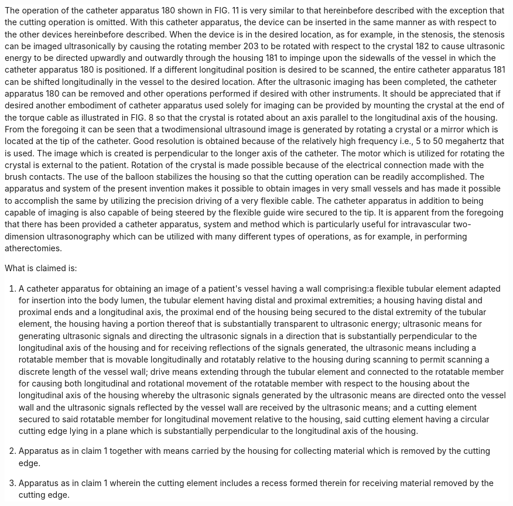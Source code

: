 The operation of the catheter apparatus 180 shown in FIG. 11 is very similar to that hereinbefore described with the exception that the cutting operation is omitted. With this catheter apparatus, the device can be inserted in the same manner as with respect to the other devices hereinbefore described. When the device is in the desired location, as for example, in the stenosis, the stenosis can be imaged ultrasonically by causing the rotating member 203 to be rotated with respect to the crystal 182 to cause ultrasonic energy to be directed upwardly and outwardly through the housing 181 to impinge upon the sidewalls of the vessel in which the catheter apparatus 180 is positioned. If a different longitudinal position is desired to be scanned, the entire catheter apparatus 181 can be shifted longitudinally in the vessel to the desired location. After the ultrasonic imaging has been completed, the catheter apparatus 180 can be removed and other operations performed if desired with other instruments.
It should be appreciated that if desired another embodiment of catheter apparatus used solely for imaging can be provided by mounting the crystal at the end of the torque cable as illustrated in FIG. 8 so that the crystal is rotated about an axis parallel to the longitudinal axis of the housing.
From the foregoing it can be seen that a twodimensional ultrasound image is generated by rotating a crystal or a mirror which is located at the tip of the catheter. Good resolution is obtained because of the relatively high frequency i.e., 5 to 50 megahertz that is used. The image which is created is perpendicular to the longer axis of the catheter. The motor which is utilized for rotating the crystal is external to the patient. Rotation of the crystal is made possible because of the electrical connection made with the brush contacts. The use of the balloon stabilizes the housing so that the cutting operation can be readily accomplished.
The apparatus and system of the present invention makes it possible to obtain images in very small vessels and has made it possible to accomplish the same by utilizing the precision driving of a very flexible cable. The catheter apparatus in addition to being capable of imaging is also capable of being steered by the flexible guide wire secured to the tip.
It is apparent from the foregoing that there has been provided a catheter apparatus, system and method which is particularly useful for intravascular two-dimension ultrasonography which can be utilized with many different types of operations, as for example, in performing atherectomies.

What is claimed is:
 
1. A catheter apparatus for obtaining an image of a patient's vessel having a wall comprising:a flexible tubular element adapted for insertion into the body lumen, the tubular element having distal and proximal extremities; a housing having distal and proximal ends and a longitudinal axis, the proximal end of the housing being secured to the distal extremity of the tubular element, the housing having a portion thereof that is substantially transparent to ultrasonic energy; ultrasonic means for generating ultrasonic signals and directing the ultrasonic signals in a direction that is substantially perpendicular to the longitudinal axis of the housing and for receiving reflections of the signals generated, the ultrasonic means including a rotatable member that is movable longitudinally and rotatably relative to the housing during scanning to permit scanning a discrete length of the vessel wall; drive means extending through the tubular element and connected to the rotatable member for causing both longitudinal and rotational movement of the rotatable member with respect to the housing about the longitudinal axis of the housing whereby the ultrasonic signals generated by the ultrasonic means are directed onto the vessel wall and the ultrasonic signals reflected by the vessel wall are received by the ultrasonic means; and a cutting element secured to said rotatable member for longitudinal movement relative to the housing, said cutting element having a circular cutting edge lying in a plane which is substantially perpendicular to the longitudinal axis of the housing. 

  
2. Apparatus as in claim 1 together with means carried by the housing for collecting material which is removed by the cutting edge.

  
3. Apparatus as in claim 1 wherein the cutting element includes a recess formed therein for receiving material removed by the cutting edge.
